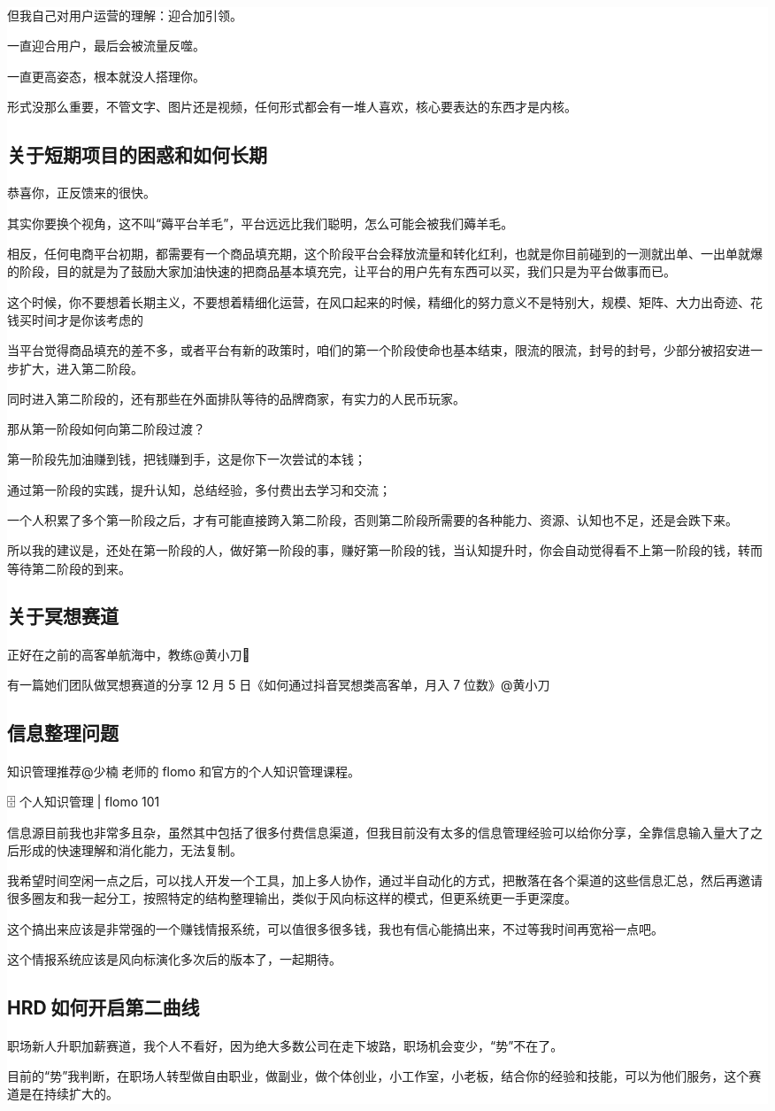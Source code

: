 但我自己对用户运营的理解：迎合加引领。

一直迎合用户，最后会被流量反噬。

一直更高姿态，根本就没人搭理你。

形式没那么重要，不管文字、图片还是视频，任何形式都会有一堆人喜欢，核心要表达的东西才是内核。

## 关于短期项目的困惑和如何长期

恭喜你，正反馈来的很快。

其实你要换个视角，这不叫“薅平台羊毛”，平台远远比我们聪明，怎么可能会被我们薅羊毛。

相反，任何电商平台初期，都需要有一个商品填充期，这个阶段平台会释放流量和转化红利，也就是你目前碰到的一测就出单、一出单就爆的阶段，目的就是为了鼓励大家加油快速的把商品基本填充完，让平台的用户先有东西可以买，我们只是为平台做事而已。

这个时候，你不要想着长期主义，不要想着精细化运营，在风口起来的时候，精细化的努力意义不是特别大，规模、矩阵、大力出奇迹、花钱买时间才是你该考虑的

当平台觉得商品填充的差不多，或者平台有新的政策时，咱们的第一个阶段使命也基本结束，限流的限流，封号的封号，少部分被招安进一步扩大，进入第二阶段。

同时进入第二阶段的，还有那些在外面排队等待的品牌商家，有实力的人民币玩家。

那从第一阶段如何向第二阶段过渡？

第一阶段先加油赚到钱，把钱赚到手，这是你下一次尝试的本钱；

通过第一阶段的实践，提升认知，总结经验，多付费出去学习和交流；

一个人积累了多个第一阶段之后，才有可能直接跨入第二阶段，否则第二阶段所需要的各种能力、资源、认知也不足，还是会跌下来。

所以我的建议是，还处在第一阶段的人，做好第一阶段的事，赚好第一阶段的钱，当认知提升时，你会自动觉得看不上第一阶段的钱，转而等待第二阶段的到来。

## 关于冥想赛道

正好在之前的高客单航海中，教练@黄小刀🔪

有一篇她们团队做冥想赛道的分享 12 月 5 日《如何通过抖音冥想类高客单，月入 7 位数》@黄小刀

## 信息整理问题

知识管理推荐@少楠 老师的 flomo 和官方的个人知识管理课程。

🗄 个人知识管理 | flomo 101

信息源目前我也非常多且杂，虽然其中包括了很多付费信息渠道，但我目前没有太多的信息管理经验可以给你分享，全靠信息输入量大了之后形成的快速理解和消化能力，无法复制。

我希望时间空闲一点之后，可以找人开发一个工具，加上多人协作，通过半自动化的方式，把散落在各个渠道的这些信息汇总，然后再邀请很多圈友和我一起分工，按照特定的结构整理输出，类似于风向标这样的模式，但更系统更一手更深度。

这个搞出来应该是非常强的一个赚钱情报系统，可以值很多很多钱，我也有信心能搞出来，不过等我时间再宽裕一点吧。

这个情报系统应该是风向标演化多次后的版本了，一起期待。

## HRD 如何开启第二曲线

职场新人升职加薪赛道，我个人不看好，因为绝大多数公司在走下坡路，职场机会变少，“势”不在了。

目前的“势”我判断，在职场人转型做自由职业，做副业，做个体创业，小工作室，小老板，结合你的经验和技能，可以为他们服务，这个赛道是在持续扩大的。

